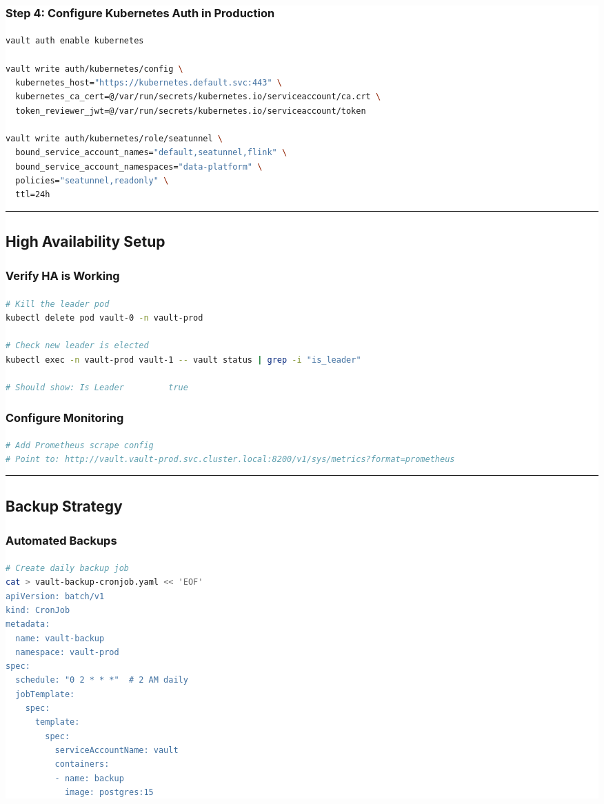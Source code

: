 ### Step 4: Configure Kubernetes Auth in Production

```bash
vault auth enable kubernetes

vault write auth/kubernetes/config \
  kubernetes_host="https://kubernetes.default.svc:443" \
  kubernetes_ca_cert=@/var/run/secrets/kubernetes.io/serviceaccount/ca.crt \
  token_reviewer_jwt=@/var/run/secrets/kubernetes.io/serviceaccount/token

vault write auth/kubernetes/role/seatunnel \
  bound_service_account_names="default,seatunnel,flink" \
  bound_service_account_namespaces="data-platform" \
  policies="seatunnel,readonly" \
  ttl=24h
```

---

## High Availability Setup

### Verify HA is Working

```bash
# Kill the leader pod
kubectl delete pod vault-0 -n vault-prod

# Check new leader is elected
kubectl exec -n vault-prod vault-1 -- vault status | grep -i "is_leader"

# Should show: Is Leader         true
```

### Configure Monitoring

```bash
# Add Prometheus scrape config
# Point to: http://vault.vault-prod.svc.cluster.local:8200/v1/sys/metrics?format=prometheus
```

---

## Backup Strategy

### Automated Backups

```bash
# Create daily backup job
cat > vault-backup-cronjob.yaml << 'EOF'
apiVersion: batch/v1
kind: CronJob
metadata:
  name: vault-backup
  namespace: vault-prod
spec:
  schedule: "0 2 * * *"  # 2 AM daily
  jobTemplate:
    spec:
      template:
        spec:
          serviceAccountName: vault
          containers:
          - name: backup
            image: postgres:15
```